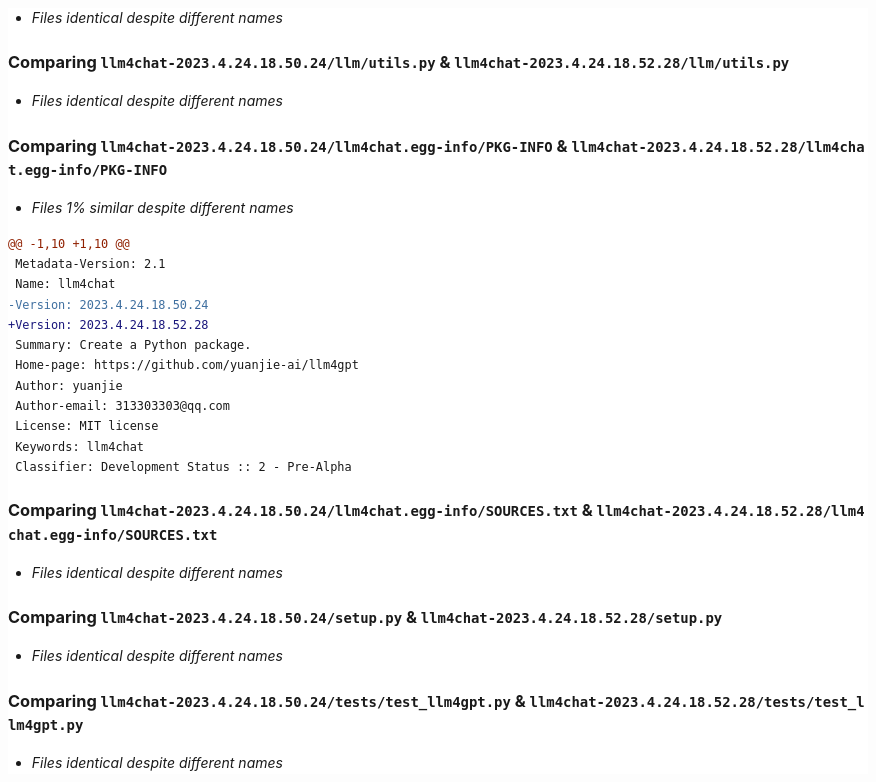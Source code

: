  * *Files identical despite different names*

### Comparing `llm4chat-2023.4.24.18.50.24/llm/utils.py` & `llm4chat-2023.4.24.18.52.28/llm/utils.py`

 * *Files identical despite different names*

### Comparing `llm4chat-2023.4.24.18.50.24/llm4chat.egg-info/PKG-INFO` & `llm4chat-2023.4.24.18.52.28/llm4chat.egg-info/PKG-INFO`

 * *Files 1% similar despite different names*

```diff
@@ -1,10 +1,10 @@
 Metadata-Version: 2.1
 Name: llm4chat
-Version: 2023.4.24.18.50.24
+Version: 2023.4.24.18.52.28
 Summary: Create a Python package.
 Home-page: https://github.com/yuanjie-ai/llm4gpt
 Author: yuanjie
 Author-email: 313303303@qq.com
 License: MIT license
 Keywords: llm4chat
 Classifier: Development Status :: 2 - Pre-Alpha
```

### Comparing `llm4chat-2023.4.24.18.50.24/llm4chat.egg-info/SOURCES.txt` & `llm4chat-2023.4.24.18.52.28/llm4chat.egg-info/SOURCES.txt`

 * *Files identical despite different names*

### Comparing `llm4chat-2023.4.24.18.50.24/setup.py` & `llm4chat-2023.4.24.18.52.28/setup.py`

 * *Files identical despite different names*

### Comparing `llm4chat-2023.4.24.18.50.24/tests/test_llm4gpt.py` & `llm4chat-2023.4.24.18.52.28/tests/test_llm4gpt.py`

 * *Files identical despite different names*


